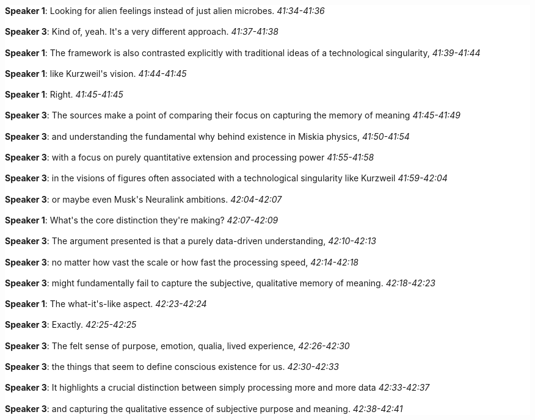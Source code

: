 **Speaker 1**: Looking for alien feelings instead of just alien microbes.
*41:34-41:36*

**Speaker 3**: Kind of, yeah. It's a very different approach.
*41:37-41:38*

**Speaker 1**: The framework is also contrasted explicitly with traditional ideas of a technological singularity,
*41:39-41:44*

**Speaker 1**: like Kurzweil's vision.
*41:44-41:45*

**Speaker 1**: Right.
*41:45-41:45*

**Speaker 3**: The sources make a point of comparing their focus on capturing the memory of meaning
*41:45-41:49*

**Speaker 3**: and understanding the fundamental why behind existence in Miskia physics,
*41:50-41:54*

**Speaker 3**: with a focus on purely quantitative extension and processing power
*41:55-41:58*

**Speaker 3**: in the visions of figures often associated with a technological singularity like Kurzweil
*41:59-42:04*

**Speaker 3**: or maybe even Musk's Neuralink ambitions.
*42:04-42:07*

**Speaker 1**: What's the core distinction they're making?
*42:07-42:09*

**Speaker 3**: The argument presented is that a purely data-driven understanding,
*42:10-42:13*

**Speaker 3**: no matter how vast the scale or how fast the processing speed,
*42:14-42:18*

**Speaker 3**: might fundamentally fail to capture the subjective, qualitative memory of meaning.
*42:18-42:23*

**Speaker 1**: The what-it's-like aspect.
*42:23-42:24*

**Speaker 3**: Exactly.
*42:25-42:25*

**Speaker 3**: The felt sense of purpose, emotion, qualia, lived experience,
*42:26-42:30*

**Speaker 3**: the things that seem to define conscious existence for us.
*42:30-42:33*

**Speaker 3**: It highlights a crucial distinction between simply processing more and more data
*42:33-42:37*

**Speaker 3**: and capturing the qualitative essence of subjective purpose and meaning.
*42:38-42:41*

